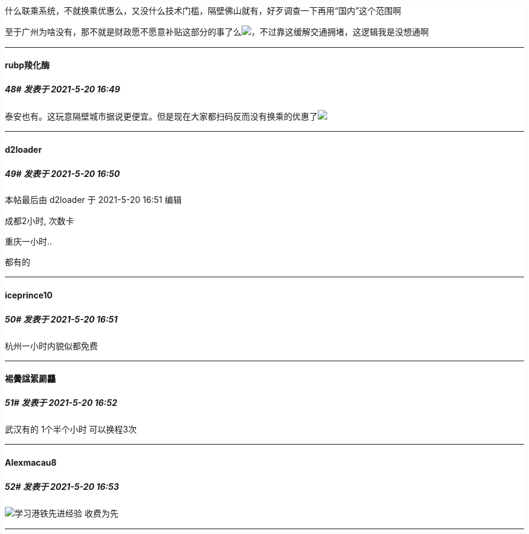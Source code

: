 
什么联乘系统，不就换乘优惠么，又没什么技术门槛，隔壁佛山就有，好歹调查一下再用“国内”这个范围啊


至于广州为啥没有，那不就是财政愿不愿意补贴这部分的事了么<img src="https://static.saraba1st.com/image/smiley/face2017/067.png" referrerpolicy="no-referrer">，不过靠这缓解交通拥堵，这逻辑我是没想通啊


*****

####  rubp羧化酶  
##### 48#       发表于 2021-5-20 16:49


泰安也有。这玩意隔壁城市据说更便宜。但是现在大家都扫码反而没有换乘的优惠了<img src="https://static.saraba1st.com/image/smiley/face2017/001.png" referrerpolicy="no-referrer">


*****

####  d2loader  
##### 49#       发表于 2021-5-20 16:50


 本帖最后由 d2loader 于 2021-5-20 16:51 编辑 

成都2小时, 次数卡


重庆一小时..


都有的


*****

####  iceprince10  
##### 50#       发表于 2021-5-20 16:51


杭州一小时内貌似都免费


*****

####  裼黌諡綤罽龘  
##### 51#       发表于 2021-5-20 16:52


武汉有的 1个半个小时 可以换程3次


*****

####  Alexmacau8  
##### 52#       发表于 2021-5-20 16:53


<img src="https://static.saraba1st.com/image/smiley/face2017/067.png" referrerpolicy="no-referrer">学习港铁先进经验 收费为先


*****
